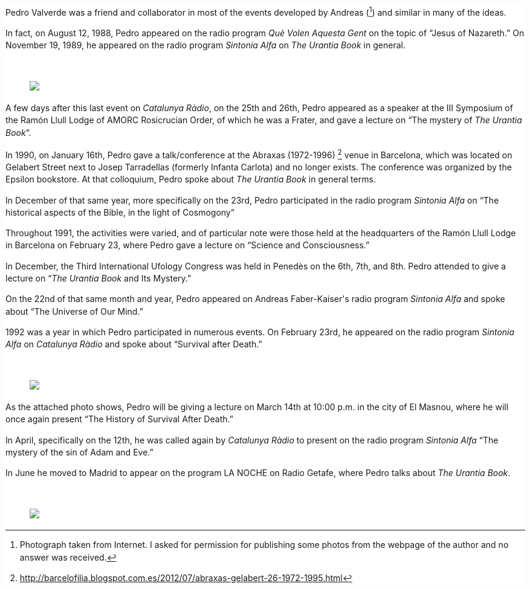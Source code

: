 Pedro Valverde was a friend and collaborator in most of the events developed by Andreas ([^1]) and similar in many of the ideas.

In fact, on August 12, 1988, Pedro appeared on the radio program _Què Volen Aquesta Gent_ on the topic of “Jesus of Nazareth.” On November 19, 1989, he appeared on the radio program _Sintonia Alfa_ on _The Urantia Book_ in general.

<br style="clear:both;"/>

<figure id="Figure_18" class="image urantiapedia image-style-align-left">
<img src="/image/article/Spain_Association/El_movimiento_Urantia_en_Espana/017.jpg">
</figure>

A few days after this last event on _Catalunya Ràdio_, on the 25th and 26th, Pedro appeared as a speaker at the III Symposium of the Ramón Llull Lodge of AMORC Rosicrucian Order, of which he was a Frater, and gave a lecture on “The mystery of _The Urantia Book_”.

In 1990, on January 16th, Pedro gave a talk/conference at the Abraxas (1972-1996) [^2] venue in Barcelona, which was located on Gelabert Street next to Josep Tarradellas (formerly Infanta Carlota) and no longer exists. The conference was organized by the Epsilon bookstore. At that colloquium, Pedro spoke about _The Urantia Book_ in general terms.

In December of that same year, more specifically on the 23rd, Pedro participated in the radio program _Sintonia Alfa_ on “The historical aspects of the Bible, in the light of Cosmogony”

Throughout 1991, the activities were varied, and of particular note were those held at the headquarters of the Ramón Llull Lodge in Barcelona on February 23, where Pedro gave a lecture on “Science and Consciousness.”

In December, the Third International Ufology Congress was held in Penedès on the 6th, 7th, and 8th. Pedro attended to give a lecture on “_The Urantia Book_ and Its Mystery.”

On the 22nd of that same month and year, Pedro appeared on Andreas Faber-Kaiser's radio program _Sintonia Alfa_ and spoke about “The Universe of Our Mind.”

1992 was a year in which Pedro participated in numerous events. On February 23rd, he appeared on the radio program _Sintonia Alfa_ on _Catalunya Ràdio_ and spoke about “Survival after Death.”

<br style="clear:both;"/>

<figure id="Figure_19" class="image urantiapedia image-style-align-left">
<img src="/image/article/Spain_Association/El_movimiento_Urantia_en_Espana/019.jpg">
</figure>


As the attached photo shows, Pedro will be giving a lecture on March 14th at 10:00 p.m. in the city of El Masnou, where he will once again present “The History of Survival After Death.”

In April, specifically on the 12th, he was called again by _Catalunya Ràdio_ to present on the radio program _Sintonia Alfa_ “The mystery of the sin of Adam and Eve.”

In June he moved to Madrid to appear on the program LA NOCHE on Radio Getafe, where Pedro talks about _The Urantia Book_.

<br style="clear:both;"/>

<figure id="Figure_20" class="image urantiapedia image-style-align-right">
<img src="/image/article/Spain_Association/El_movimiento_Urantia_en_Espana/018.jpg">
</figure>


[^1]: Photograph taken from Internet. I asked for permission for publishing some photos from the webpage of the author and no answer was received.
[^2]: http://barcelofilia.blogspot.com.es/2012/07/abraxas-gelabert-26-1972-1995.html